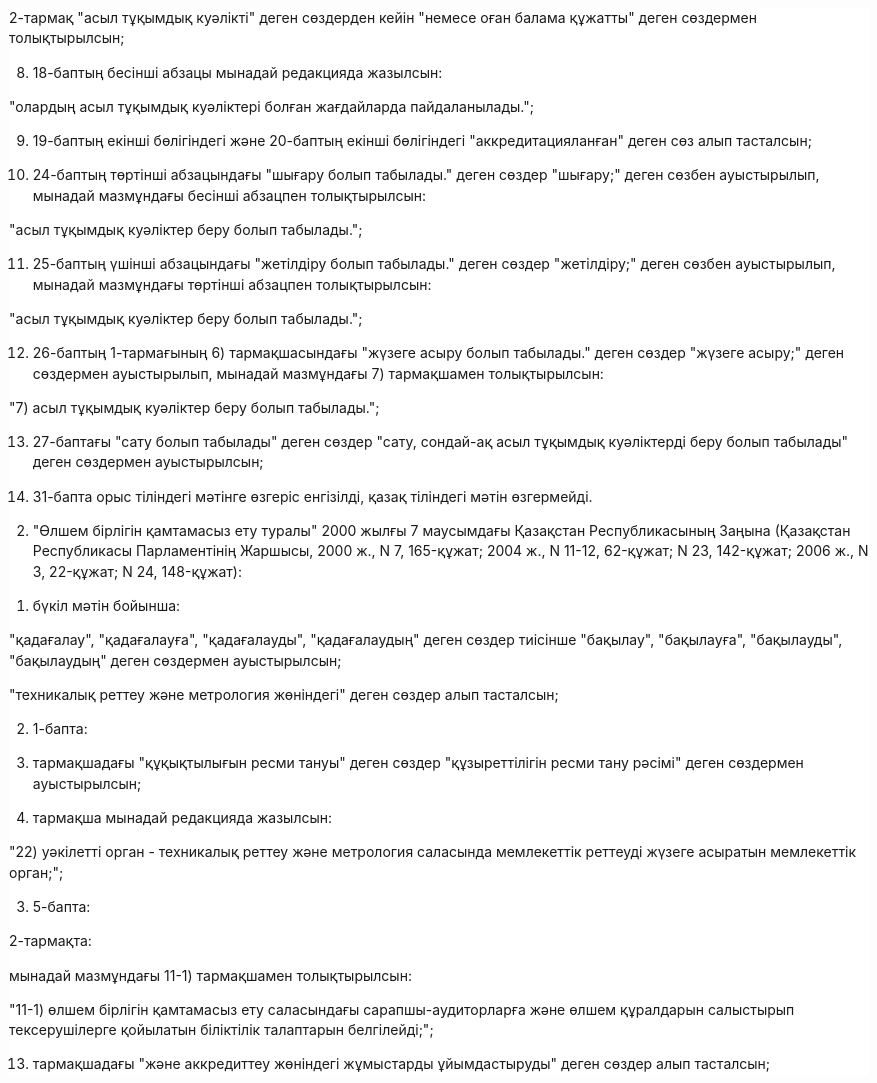 2-тармақ "асыл тұқымдық куәлікті" деген сөздерден кейін "немесе оған балама құжатты" деген сөздермен толықтырылсын;

8) 18-баптың бесінші абзацы мынадай редакцияда жазылсын:

"олардың асыл тұқымдық куәліктері болған жағдайларда пайдаланылады.";

9) 19-баптың екінші бөлігіндегі және 20-баптың екінші бөлігіндегі "аккредитацияланған" деген сөз алып тасталсын;

10) 24-баптың төртінші абзацындағы "шығару болып табылады." деген сөздер "шығару;" деген сөзбен ауыстырылып, мынадай мазмұндағы бесінші абзацпен толықтырылсын:

"асыл тұқымдық куәліктер беру болып табылады.";

11) 25-баптың үшінші абзацындағы "жетілдіру болып табылады." деген сөздер "жетілдіру;" деген сөзбен ауыстырылып, мынадай мазмұндағы төртінші абзацпен толықтырылсын:

"асыл тұқымдық куәліктер беру болып табылады.";

12) 26-баптың 1-тармағының 6) тармақшасындағы "жүзеге асыру болып табылады." деген сөздер "жүзеге асыру;" деген сөздермен ауыстырылып, мынадай мазмұндағы 7) тармақшамен толықтырылсын:

"7) асыл тұқымдық куәліктер беру болып табылады.";

13) 27-баптағы "сату болып табылады" деген сөздер "сату, сондай-ақ асыл тұқымдық куәліктерді беру болып табылады" деген сөздермен ауыстырылсын;

14) 31-бапта орыс тіліндегі мәтінге өзгеріс енгізілді, қазақ тіліндегі мәтін өзгермейді.

2. "Өлшем бірлігін қамтамасыз ету туралы" 2000 жылғы 7 маусымдағы Қазақстан Республикасының Заңына (Қазақстан Республикасы Парламентінің Жаршысы, 2000 ж., N 7, 165-құжат; 2004 ж., N 11-12, 62-құжат; N 23, 142-құжат; 2006 ж., N 3, 22-құжат; N 24, 148-құжат):

1) бүкіл мәтін бойынша:

"қадағалау", "қадағалауға", "қадағалауды", "қадағалаудың" деген сөздер тиісінше "бақылау", "бақылауға", "бақылауды", "бақылаудың" деген сөздермен ауыстырылсын;

"техникалық реттеу және метрология жөніндегі" деген сөздер алып тасталсын;

2) 1-бапта:

1) тармақшадағы "құқықтылығын ресми тануы" деген сөздер "құзыреттілігін ресми тану рәсімі" деген сөздермен ауыстырылсын;

22) тармақша мынадай редакцияда жазылсын:

"22) уәкілетті орган - техникалық реттеу және метрология саласында мемлекеттік реттеуді жүзеге асыратын мемлекеттік орган;";

3) 5-бапта:

2-тармақта:

мынадай мазмұндағы 11-1) тармақшамен толықтырылсын:

"11-1) өлшем бірлігін қамтамасыз ету саласындағы сарапшы-аудиторларға және өлшем құралдарын салыстырып тексерушілерге қойылатын біліктілік талаптарын белгілейді;";

13) тармақшадағы "және аккредиттеу жөніндегі жұмыстарды ұйымдастыруды" деген сөздер алып тасталсын;
